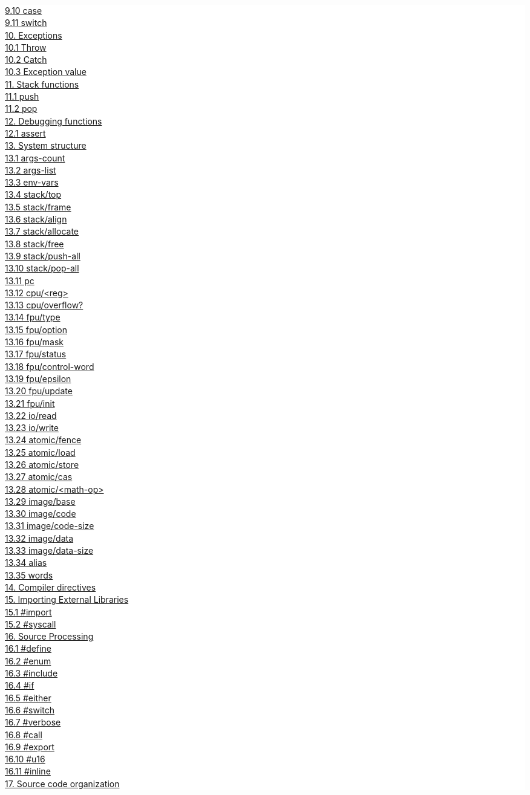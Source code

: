 [9.10 case](#section-9.10)  
[9.11 switch](#section-9.11)  
[10. Exceptions](#section-10)  
[10.1 Throw](#section-10.1)  
[10.2 Catch](#section-10.2)  
[10.3 Exception value](#section-10.3)  
[11. Stack functions](#section-11)  
[11.1 push](#section-11.1)  
[11.2 pop](#section-11.2)  
[12. Debugging functions](#section-12)  
[12.1 assert](#section-12.1)  
[13. System structure](#section-13)  
[13.1 args-count](#section-13.1)  
[13.2 args-list](#section-13.2)  
[13.3 env-vars](#section-13.3)  
[13.4 stack/top](#section-13.4)  
[13.5 stack/frame](#section-13.5)  
[13.6 stack/align](#section-13.6)  
[13.7 stack/allocate](#section-13.7)  
[13.8 stack/free](#section-13.8)  
[13.9 stack/push-all](#section-13.9)  
[13.10 stack/pop-all](#section-13.10)  
[13.11 pc](#section-13.11)  
[13.12 cpu/&lt;reg&gt;](#section-13.12)  
[13.13 cpu/overflow?](#section-13.13)  
[13.14 fpu/type](#section-13.14)  
[13.15 fpu/option](#section-13.15)  
[13.16 fpu/mask](#section-13.16)  
[13.17 fpu/status](#section-13.17)  
[13.18 fpu/control-word](#section-13.18)  
[13.19 fpu/epsilon](#section-13.19)  
[13.20 fpu/update](#section-13.20)  
[13.21 fpu/init](#section-13.21)  
[13.22 io/read](#section-13.22)  
[13.23 io/write](#section-13.23)  
[13.24 atomic/fence](#section-13.24)  
[13.25 atomic/load](#section-13.25)  
[13.26 atomic/store](#section-13.26)  
[13.27 atomic/cas](#section-13.27)  
[13.28 atomic/&lt;math-op&gt;](#section-13.28)  
[13.29 image/base](#section-13.29)  
[13.30 image/code](#section-13.30)  
[13.31 image/code-size](#section-13.31)  
[13.32 image/data](#section-13.32)  
[13.33 image/data-size](#section-13.33)  
[13.34 alias](#section-13.34)  
[13.35 words](#section-13.35)  
[14. Compiler directives](#section-14)  
[15. Importing External Libraries](#section-15)  
[15.1 #import](#section-15.1)  
[15.2 #syscall](#section-15.2)  
[16. Source Processing](#section-16)  
[16.1 #define](#section-16.1)  
[16.2 #enum](#section-16.2)  
[16.3 #include](#section-16.3)  
[16.4 #if](#section-16.4)  
[16.5 #either](#section-16.5)  
[16.6 #switch](#section-16.6)  
[16.7 #verbose](#section-16.7)  
[16.8 #call](#section-16.8)  
[16.9 #export](#section-16.9)  
[16.10 #u16](#section-16.10)  
[16.11 #inline](#section-16.11)  
[17. Source code organization](#section-17)  